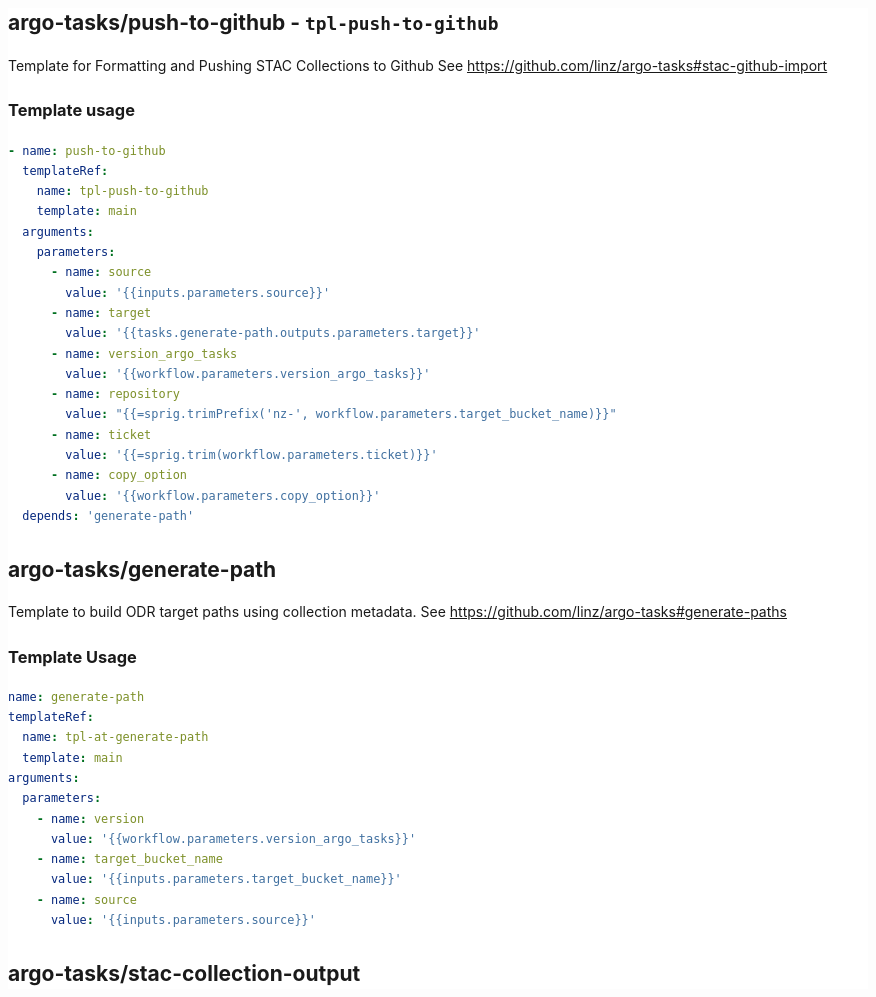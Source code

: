 ## argo-tasks/push-to-github - `tpl-push-to-github`

Template for Formatting and Pushing STAC Collections to Github
See https://github.com/linz/argo-tasks#stac-github-import

### Template usage

```yaml
- name: push-to-github
  templateRef:
    name: tpl-push-to-github
    template: main
  arguments:
    parameters:
      - name: source
        value: '{{inputs.parameters.source}}'
      - name: target
        value: '{{tasks.generate-path.outputs.parameters.target}}'
      - name: version_argo_tasks
        value: '{{workflow.parameters.version_argo_tasks}}'
      - name: repository
        value: "{{=sprig.trimPrefix('nz-', workflow.parameters.target_bucket_name)}}"
      - name: ticket
        value: '{{=sprig.trim(workflow.parameters.ticket)}}'
      - name: copy_option
        value: '{{workflow.parameters.copy_option}}'
  depends: 'generate-path'
```

## argo-tasks/generate-path

Template to build ODR target paths using collection metadata.
See https://github.com/linz/argo-tasks#generate-paths

### Template Usage

```yaml
name: generate-path
templateRef:
  name: tpl-at-generate-path
  template: main
arguments:
  parameters:
    - name: version
      value: '{{workflow.parameters.version_argo_tasks}}'
    - name: target_bucket_name
      value: '{{inputs.parameters.target_bucket_name}}'
    - name: source
      value: '{{inputs.parameters.source}}'
```

## argo-tasks/stac-collection-output
